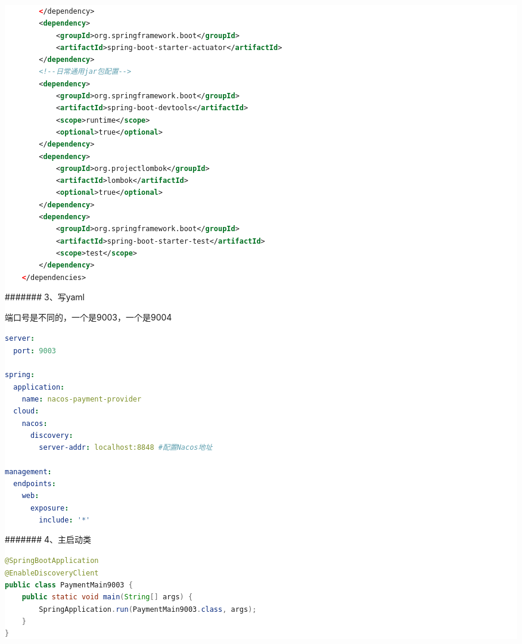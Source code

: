 ```xml
        </dependency>
        <dependency>
            <groupId>org.springframework.boot</groupId>
            <artifactId>spring-boot-starter-actuator</artifactId>
        </dependency>
        <!--日常通用jar包配置-->
        <dependency>
            <groupId>org.springframework.boot</groupId>
            <artifactId>spring-boot-devtools</artifactId>
            <scope>runtime</scope>
            <optional>true</optional>
        </dependency>
        <dependency>
            <groupId>org.projectlombok</groupId>
            <artifactId>lombok</artifactId>
            <optional>true</optional>
        </dependency>
        <dependency>
            <groupId>org.springframework.boot</groupId>
            <artifactId>spring-boot-starter-test</artifactId>
            <scope>test</scope>
        </dependency>
    </dependencies>
```

####### 3、写yaml

端口号是不同的，一个是9003，一个是9004

```yaml
server:
  port: 9003

spring:
  application:
    name: nacos-payment-provider
  cloud:
    nacos:
      discovery:
        server-addr: localhost:8848 #配置Nacos地址

management:
  endpoints:
    web:
      exposure:
        include: '*'
```

####### 4、主启动类

```java
@SpringBootApplication
@EnableDiscoveryClient
public class PaymentMain9003 {
    public static void main(String[] args) {
        SpringApplication.run(PaymentMain9003.class, args);
    }
}
```
